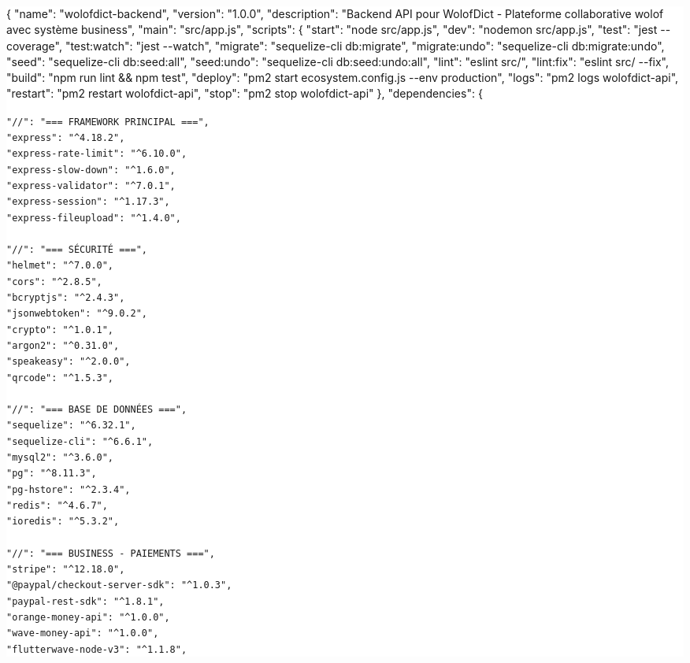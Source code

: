 {
  "name": "wolofdict-backend",
  "version": "1.0.0",
  "description": "Backend API pour WolofDict - Plateforme collaborative wolof avec système business",
  "main": "src/app.js",
  "scripts": {
    "start": "node src/app.js",
    "dev": "nodemon src/app.js",
    "test": "jest --coverage",
    "test:watch": "jest --watch",
    "migrate": "sequelize-cli db:migrate",
    "migrate:undo": "sequelize-cli db:migrate:undo",
    "seed": "sequelize-cli db:seed:all",
    "seed:undo": "sequelize-cli db:seed:undo:all",
    "lint": "eslint src/",
    "lint:fix": "eslint src/ --fix",
    "build": "npm run lint && npm test",
    "deploy": "pm2 start ecosystem.config.js --env production",
    "logs": "pm2 logs wolofdict-api",
    "restart": "pm2 restart wolofdict-api",
    "stop": "pm2 stop wolofdict-api"
  },
  "dependencies": {
    
    "//": "=== FRAMEWORK PRINCIPAL ===",
    "express": "^4.18.2",
    "express-rate-limit": "^6.10.0",
    "express-slow-down": "^1.6.0",
    "express-validator": "^7.0.1",
    "express-session": "^1.17.3",
    "express-fileupload": "^1.4.0",
    
    "//": "=== SÉCURITÉ ===",
    "helmet": "^7.0.0",
    "cors": "^2.8.5",
    "bcryptjs": "^2.4.3",
    "jsonwebtoken": "^9.0.2",
    "crypto": "^1.0.1",
    "argon2": "^0.31.0",
    "speakeasy": "^2.0.0",
    "qrcode": "^1.5.3",
    
    "//": "=== BASE DE DONNÉES ===",
    "sequelize": "^6.32.1",
    "sequelize-cli": "^6.6.1",
    "mysql2": "^3.6.0",
    "pg": "^8.11.3",
    "pg-hstore": "^2.3.4",
    "redis": "^4.6.7",
    "ioredis": "^5.3.2",
    
    "//": "=== BUSINESS - PAIEMENTS ===",
    "stripe": "^12.18.0",
    "@paypal/checkout-server-sdk": "^1.0.3",
    "paypal-rest-sdk": "^1.8.1",
    "orange-money-api": "^1.0.0",
    "wave-money-api": "^1.0.0",
    "flutterwave-node-v3": "^1.1.8",
    